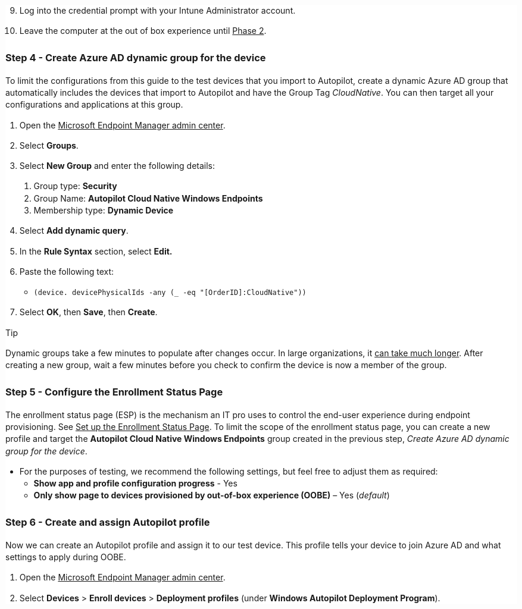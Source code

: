 9. Log into the credential prompt with your Intune Administrator account.

10. Leave the computer at the out of box experience until [Phase 2](#phase-2---build-a-cloud-native-windows-endpoint).

### Step 4 - Create Azure AD dynamic group for the device

To limit the configurations from this guide to the test devices that you import to Autopilot, create a dynamic Azure AD group that automatically includes the devices that import to Autopilot and have the Group Tag *CloudNative*. You can then target all your configurations and applications at this group.

1. Open the [Microsoft Endpoint Manager admin center](https://endpoint.microsoft.com).

2. Select **Groups**.

3. Select **New Group** and enter the following details:
   1. Group type: **Security**
   2. Group Name: **Autopilot Cloud Native Windows Endpoints**
   3. Membership type: **Dynamic Device**

4. Select **Add dynamic query**.

5. In the **Rule Syntax** section, select **Edit.**

6. Paste the following text:
   - `(device. devicePhysicalIds -any (_ -eq "[OrderID]:CloudNative"))`

7. Select **OK**, then **Save**, then **Create**.

> [!TIP]
> Dynamic groups take a few minutes to populate after changes occur. In large organizations, it [can take much longer](/azure/active-directory/enterprise-users/groups-troubleshooting#troubleshooting-dynamic-memberships-for-groups). After creating a new group, wait a few minutes before you check to confirm the device is now a member of the group.

### Step 5 - Configure the Enrollment Status Page

The enrollment status page (ESP) is the mechanism an IT pro uses to control the end-user experience during endpoint provisioning. See [Set up the Enrollment Status Page](/mem/intune/enrollment/windows-enrollment-status). To limit the scope of the enrollment status page, you can create a new profile and target the **Autopilot Cloud Native Windows Endpoints** group created in the previous step, *Create Azure AD dynamic group for the device*.

- For the purposes of testing, we recommend the following settings, but feel free to adjust them as required:
  - **Show app and profile configuration progress** - Yes
  - **Only show page to devices provisioned by out-of-box experience (OOBE)** – Yes (*default*)

### Step 6 - Create and assign Autopilot profile

Now we can create an Autopilot profile and assign it to our test device. This profile tells your device to join Azure AD and what settings to apply during OOBE.

1. Open the [Microsoft Endpoint Manager admin center](https://endpoint.microsoft.com).

2. Select **Devices** > **Enroll devices** > **Deployment profiles** (under **Windows Autopilot Deployment Program**).
